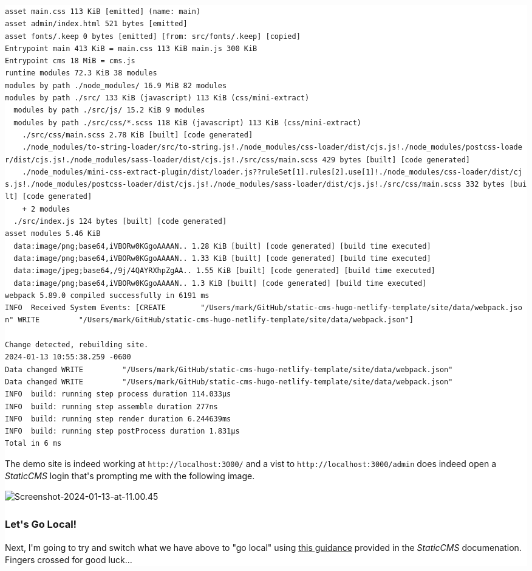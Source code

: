     asset main.css 113 KiB [emitted] (name: main)
    asset admin/index.html 521 bytes [emitted]
    asset fonts/.keep 0 bytes [emitted] [from: src/fonts/.keep] [copied]
    Entrypoint main 413 KiB = main.css 113 KiB main.js 300 KiB
    Entrypoint cms 18 MiB = cms.js
    runtime modules 72.3 KiB 38 modules
    modules by path ./node_modules/ 16.9 MiB 82 modules
    modules by path ./src/ 133 KiB (javascript) 113 KiB (css/mini-extract)
      modules by path ./src/js/ 15.2 KiB 9 modules
      modules by path ./src/css/*.scss 118 KiB (javascript) 113 KiB (css/mini-extract)
        ./src/css/main.scss 2.78 KiB [built] [code generated]
        ./node_modules/to-string-loader/src/to-string.js!./node_modules/css-loader/dist/cjs.js!./node_modules/postcss-loader/dist/cjs.js!./node_modules/sass-loader/dist/cjs.js!./src/css/main.scss 429 bytes [built] [code generated]
        ./node_modules/mini-css-extract-plugin/dist/loader.js??ruleSet[1].rules[2].use[1]!./node_modules/css-loader/dist/cjs.js!./node_modules/postcss-loader/dist/cjs.js!./node_modules/sass-loader/dist/cjs.js!./src/css/main.scss 332 bytes [built] [code generated]
        + 2 modules
      ./src/index.js 124 bytes [built] [code generated]
    asset modules 5.46 KiB
      data:image/png;base64,iVBORw0KGgoAAAAN.. 1.28 KiB [built] [code generated] [build time executed]
      data:image/png;base64,iVBORw0KGgoAAAAN.. 1.33 KiB [built] [code generated] [build time executed]
      data:image/jpeg;base64,/9j/4QAYRXhpZgAA.. 1.55 KiB [built] [code generated] [build time executed]
      data:image/png;base64,iVBORw0KGgoAAAAN.. 1.3 KiB [built] [code generated] [build time executed]
    webpack 5.89.0 compiled successfully in 6191 ms
    INFO  Received System Events: [CREATE        "/Users/mark/GitHub/static-cms-hugo-netlify-template/site/data/webpack.json" WRITE         "/Users/mark/GitHub/static-cms-hugo-netlify-template/site/data/webpack.json"]
    
    Change detected, rebuilding site.
    2024-01-13 10:55:38.259 -0600
    Data changed WRITE         "/Users/mark/GitHub/static-cms-hugo-netlify-template/site/data/webpack.json"
    Data changed WRITE         "/Users/mark/GitHub/static-cms-hugo-netlify-template/site/data/webpack.json"
    INFO  build: running step process duration 114.033µs
    INFO  build: running step assemble duration 277ns
    INFO  build: running step render duration 6.244639ms
    INFO  build: running step postProcess duration 1.831µs
    Total in 6 ms
    

The demo site is indeed working at `http://localhost:3000/` and a vist to `http://localhost:3000/admin` does indeed open a *StaticCMS* login that's prompting me with the following image.

![Screenshot-2024-01-13-at-11.00.45](images/2024/01/Screenshot-2024-01-13-at-11.00.45.png)

### Let's Go Local!

Next, I'm going to try and switch what we have above to "go local" using [this guidance](https://www.staticcms.org/docs/local-backend) provided in the *StaticCMS* documenation.  Fingers crossed for good luck...
